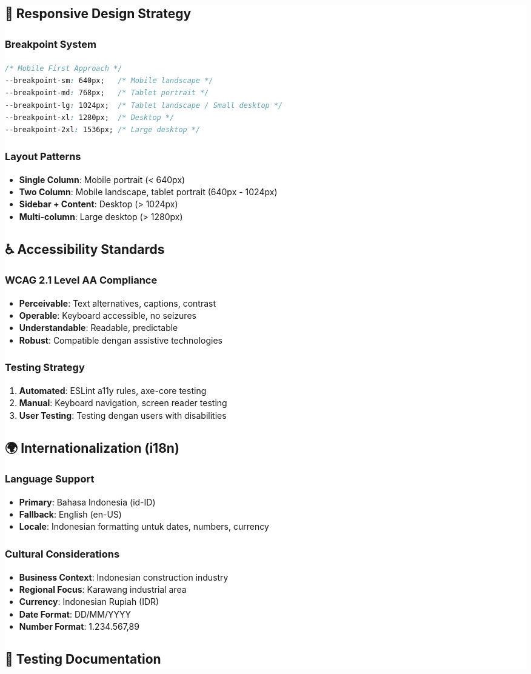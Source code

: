 ## 📱 Responsive Design Strategy

### Breakpoint System
```css
/* Mobile First Approach */
--breakpoint-sm: 640px;   /* Mobile landscape */
--breakpoint-md: 768px;   /* Tablet portrait */
--breakpoint-lg: 1024px;  /* Tablet landscape / Small desktop */
--breakpoint-xl: 1280px;  /* Desktop */
--breakpoint-2xl: 1536px; /* Large desktop */
```

### Layout Patterns
- **Single Column**: Mobile portrait (< 640px)
- **Two Column**: Mobile landscape, tablet portrait (640px - 1024px)  
- **Sidebar + Content**: Desktop (> 1024px)
- **Multi-column**: Large desktop (> 1280px)

## ♿ Accessibility Standards

### WCAG 2.1 Level AA Compliance
- **Perceivable**: Text alternatives, captions, contrast
- **Operable**: Keyboard accessible, no seizures
- **Understandable**: Readable, predictable
- **Robust**: Compatible dengan assistive technologies

### Testing Strategy
1. **Automated**: ESLint a11y rules, axe-core testing
2. **Manual**: Keyboard navigation, screen reader testing
3. **User Testing**: Testing dengan users with disabilities

## 🌍 Internationalization (i18n)

### Language Support
- **Primary**: Bahasa Indonesia (id-ID)
- **Fallback**: English (en-US)
- **Locale**: Indonesian formatting untuk dates, numbers, currency

### Cultural Considerations
- **Business Context**: Indonesian construction industry
- **Regional Focus**: Karawang industrial area
- **Currency**: Indonesian Rupiah (IDR)
- **Date Format**: DD/MM/YYYY
- **Number Format**: 1.234.567,89

## 🧪 Testing Documentation
